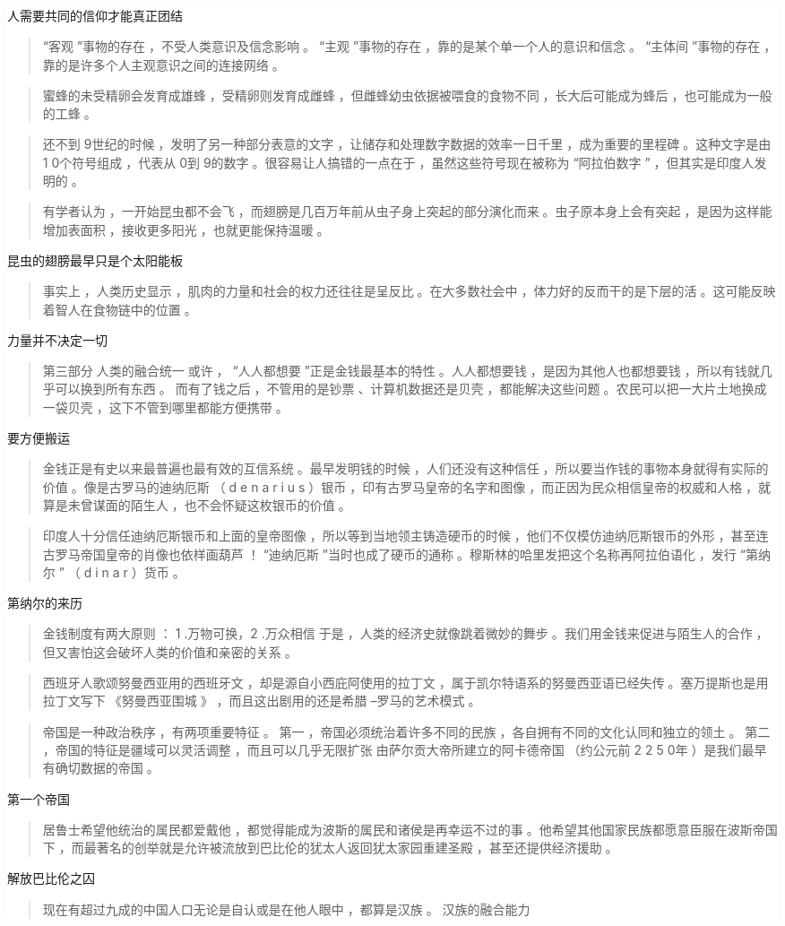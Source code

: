 

人需要共同的信仰才能真正团结
>“客观 ”事物的存在 ，不受人类意识及信念影响 。
“主观 ”事物的存在 ，靠的是某个单一个人的意识和信念 。
“主体间 ”事物的存在 ，靠的是许多个人主观意识之间的连接网络 。


>蜜蜂的未受精卵会发育成雄蜂 ，受精卵则发育成雌蜂 ，但雌蜂幼虫依据被喂食的食物不同 ，长大后可能成为蜂后 ，也可能成为一般的工蜂 。


>还不到 9世纪的时候 ，发明了另一种部分表意的文字 ，让储存和处理数字数据的效率一日千里 ，成为重要的里程碑 。这种文字是由 1 0个符号组成 ，代表从 0到 9的数字 。很容易让人搞错的一点在于 ，虽然这些符号现在被称为 “阿拉伯数字 ” ，但其实是印度人发明的 。


>有学者认为 ，一开始昆虫都不会飞 ，而翅膀是几百万年前从虫子身上突起的部分演化而来 。虫子原本身上会有突起 ，是因为这样能增加表面积 ，接收更多阳光 ，也就更能保持温暖 。



昆虫的翅膀最早只是个太阳能板
>事实上 ，人类历史显示 ，肌肉的力量和社会的权力还往往是呈反比 。在大多数社会中 ，体力好的反而干的是下层的活 。这可能反映着智人在食物链中的位置 。



力量并不决定一切
>第三部分 人类的融合统一
或许 ， “人人都想要 ”正是金钱最基本的特性 。人人都想要钱 ，是因为其他人也都想要钱 ，所以有钱就几乎可以换到所有东西 。
而有了钱之后 ，不管用的是钞票 、计算机数据还是贝壳 ，都能解决这些问题 。农民可以把一大片土地换成一袋贝壳 ，这下不管到哪里都能方便携带 。



要方便搬运
>金钱正是有史以来最普遍也最有效的互信系统 。最早发明钱的时候 ，人们还没有这种信任 ，所以要当作钱的事物本身就得有实际的价值 。像是古罗马的迪纳厄斯 （ d e n a r i u s ）银币 ，印有古罗马皇帝的名字和图像 ，而正因为民众相信皇帝的权威和人格 ，就算是未曾谋面的陌生人 ，也不会怀疑这枚银币的价值 。


>印度人十分信任迪纳厄斯银币和上面的皇帝图像 ，所以等到当地领主铸造硬币的时候 ，他们不仅模仿迪纳厄斯银币的外形 ，甚至连古罗马帝国皇帝的肖像也依样画葫芦 ！ “迪纳厄斯 ”当时也成了硬币的通称 。穆斯林的哈里发把这个名称再阿拉伯语化 ，发行 “第纳尔 ” （ d i n a r ）货币 。



第纳尔的来历
>金钱制度有两大原则 ： 1 .万物可换，2 .万众相信
于是 ，人类的经济史就像跳着微妙的舞步 。我们用金钱来促进与陌生人的合作 ，但又害怕这会破坏人类的价值和亲密的关系 。


>西班牙人歌颂努曼西亚用的西班牙文 ，却是源自小西庇阿使用的拉丁文 ，属于凯尔特语系的努曼西亚语已经失传 。塞万提斯也是用拉丁文写下 《努曼西亚围城 》 ，而且这出剧用的还是希腊 –罗马的艺术模式 。


>帝国是一种政治秩序 ，有两项重要特征 。
第一 ，帝国必须统治着许多不同的民族 ，各自拥有不同的文化认同和独立的领土 。
第二 ，帝国的特征是疆域可以灵活调整 ，而且可以几乎无限扩张
由萨尔贡大帝所建立的阿卡德帝国 （约公元前 2 2 5 0年 ）是我们最早有确切数据的帝国 。



第一个帝国
>居鲁士希望他统治的属民都爱戴他 ，都觉得能成为波斯的属民和诸侯是再幸运不过的事 。他希望其他国家民族都愿意臣服在波斯帝国下 ，而最著名的创举就是允许被流放到巴比伦的犹太人返回犹太家园重建圣殿 ，甚至还提供经济援助 。



解放巴比伦之囚
>现在有超过九成的中国人口无论是自认或是在他人眼中 ，都算是汉族 。
汉族的融合能力
